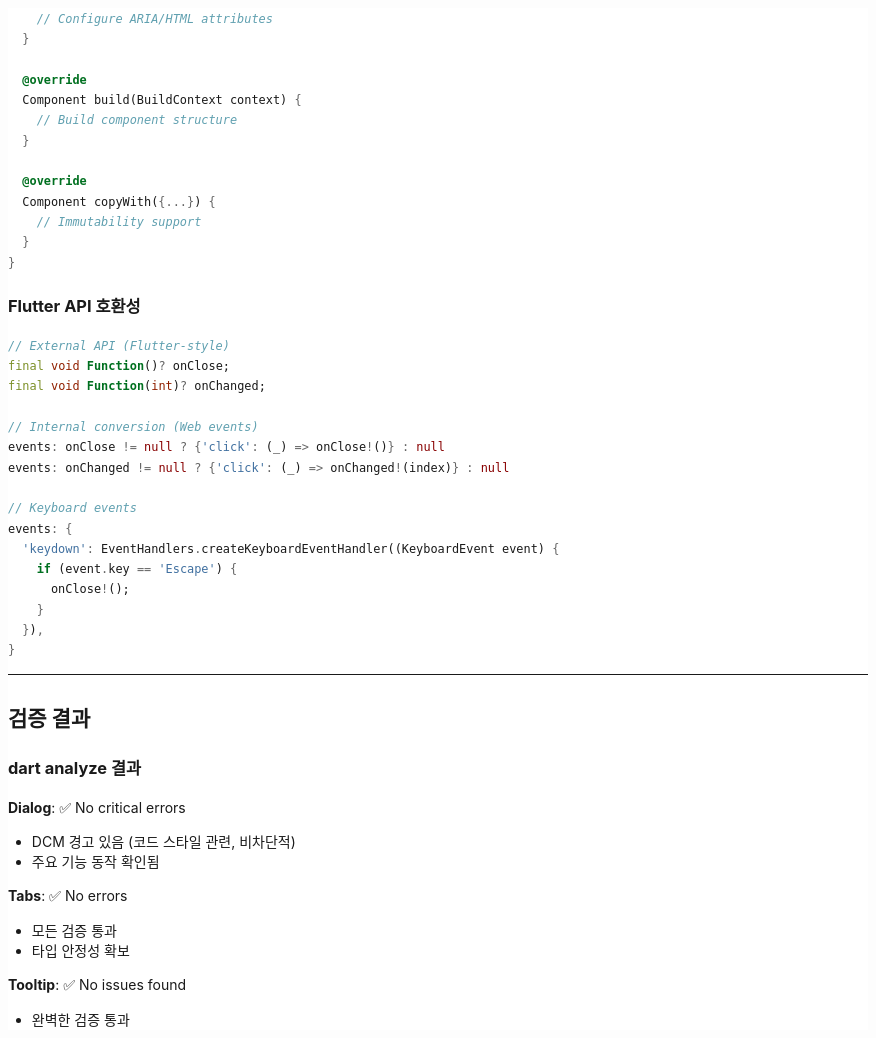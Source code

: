 ```dart
    // Configure ARIA/HTML attributes
  }

  @override
  Component build(BuildContext context) {
    // Build component structure
  }

  @override
  Component copyWith({...}) {
    // Immutability support
  }
}
```

### Flutter API 호환성
```dart
// External API (Flutter-style)
final void Function()? onClose;
final void Function(int)? onChanged;

// Internal conversion (Web events)
events: onClose != null ? {'click': (_) => onClose!()} : null
events: onChanged != null ? {'click': (_) => onChanged!(index)} : null

// Keyboard events
events: {
  'keydown': EventHandlers.createKeyboardEventHandler((KeyboardEvent event) {
    if (event.key == 'Escape') {
      onClose!();
    }
  }),
}
```

---

## 검증 결과

### dart analyze 결과

**Dialog**: ✅ No critical errors
- DCM 경고 있음 (코드 스타일 관련, 비차단적)
- 주요 기능 동작 확인됨

**Tabs**: ✅ No errors
- 모든 검증 통과
- 타입 안정성 확보

**Tooltip**: ✅ No issues found
- 완벽한 검증 통과
